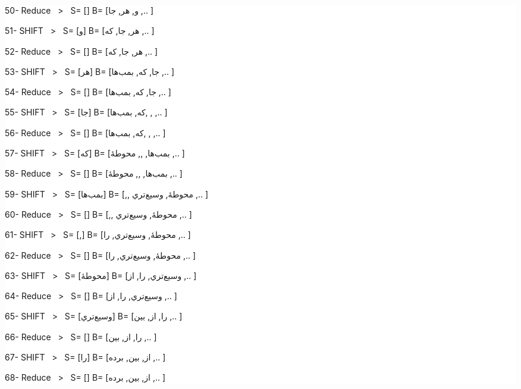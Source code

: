 

50- Reduce&nbsp;&nbsp;&nbsp;>&nbsp;&nbsp;&nbsp;S= []   B= [و, هر, جا ,.. ]



51- SHIFT&nbsp;&nbsp;&nbsp;>&nbsp;&nbsp;&nbsp;S= [و]   B= [هر, جا, که ,.. ]



52- Reduce&nbsp;&nbsp;&nbsp;>&nbsp;&nbsp;&nbsp;S= []   B= [هر, جا, که ,.. ]



53- SHIFT&nbsp;&nbsp;&nbsp;>&nbsp;&nbsp;&nbsp;S= [هر]   B= [جا, که, بمب‌ها ,.. ]



54- Reduce&nbsp;&nbsp;&nbsp;>&nbsp;&nbsp;&nbsp;S= []   B= [جا, که, بمب‌ها ,.. ]



55- SHIFT&nbsp;&nbsp;&nbsp;>&nbsp;&nbsp;&nbsp;S= [جا]   B= [که, بمب‌ها, , ,.. ]



56- Reduce&nbsp;&nbsp;&nbsp;>&nbsp;&nbsp;&nbsp;S= []   B= [که, بمب‌ها, , ,.. ]



57- SHIFT&nbsp;&nbsp;&nbsp;>&nbsp;&nbsp;&nbsp;S= [که]   B= [بمب‌ها, ,, محوطهٔ ,.. ]



58- Reduce&nbsp;&nbsp;&nbsp;>&nbsp;&nbsp;&nbsp;S= []   B= [بمب‌ها, ,, محوطهٔ ,.. ]



59- SHIFT&nbsp;&nbsp;&nbsp;>&nbsp;&nbsp;&nbsp;S= [بمب‌ها]   B= [,, محوطهٔ, وسيع‌تري ,.. ]



60- Reduce&nbsp;&nbsp;&nbsp;>&nbsp;&nbsp;&nbsp;S= []   B= [,, محوطهٔ, وسيع‌تري ,.. ]



61- SHIFT&nbsp;&nbsp;&nbsp;>&nbsp;&nbsp;&nbsp;S= [,]   B= [محوطهٔ, وسيع‌تري, را ,.. ]



62- Reduce&nbsp;&nbsp;&nbsp;>&nbsp;&nbsp;&nbsp;S= []   B= [محوطهٔ, وسيع‌تري, را ,.. ]



63- SHIFT&nbsp;&nbsp;&nbsp;>&nbsp;&nbsp;&nbsp;S= [محوطهٔ]   B= [وسيع‌تري, را, از ,.. ]



64- Reduce&nbsp;&nbsp;&nbsp;>&nbsp;&nbsp;&nbsp;S= []   B= [وسيع‌تري, را, از ,.. ]



65- SHIFT&nbsp;&nbsp;&nbsp;>&nbsp;&nbsp;&nbsp;S= [وسيع‌تري]   B= [را, از, بين ,.. ]



66- Reduce&nbsp;&nbsp;&nbsp;>&nbsp;&nbsp;&nbsp;S= []   B= [را, از, بين ,.. ]



67- SHIFT&nbsp;&nbsp;&nbsp;>&nbsp;&nbsp;&nbsp;S= [را]   B= [از, بين, برده ,.. ]



68- Reduce&nbsp;&nbsp;&nbsp;>&nbsp;&nbsp;&nbsp;S= []   B= [از, بين, برده ,.. ]

